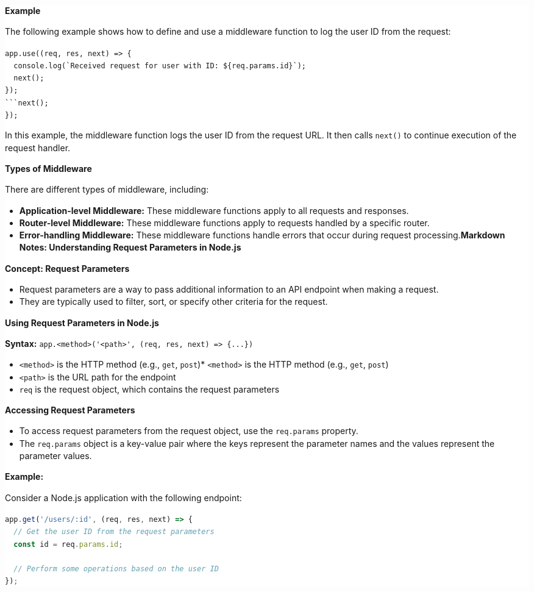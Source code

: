 **Example**

The following example shows how to define and use a middleware function to log the user ID from the request:

```
app.use((req, res, next) => {
  console.log(`Received request for user with ID: ${req.params.id}`);
  next();
});
```next();
});
```

In this example, the middleware function logs the user ID from the request URL. It then calls `next()` to continue execution of the request handler.

**Types of Middleware**

There are different types of middleware, including:

* **Application-level Middleware:** These middleware functions apply to all requests and responses.
* **Router-level Middleware:** These middleware functions apply to requests handled by a specific router.
* **Error-handling Middleware:** These middleware functions handle errors that occur during request processing.**Markdown Notes: Understanding Request Parameters in Node.js**

**Concept: Request Parameters**

* Request parameters are a way to pass additional information to an API endpoint when making a request.
* They are typically used to filter, sort, or specify other criteria for the request.

**Using Request Parameters in Node.js**

**Syntax:** `app.<method>('<path>', (req, res, next) => {...})`

* `<method>` is the HTTP method (e.g., `get`, `post`)* `<method>` is the HTTP method (e.g., `get`, `post`)
* `<path>` is the URL path for the endpoint
* `req` is the request object, which contains the request parameters

**Accessing Request Parameters**

* To access request parameters from the request object, use the `req.params` property.
* The `req.params` object is a key-value pair where the keys represent the parameter names and the values represent the parameter values.

**Example:**

Consider a Node.js application with the following endpoint:

```javascript
app.get('/users/:id', (req, res, next) => {
  // Get the user ID from the request parameters
  const id = req.params.id;

  // Perform some operations based on the user ID
});
```
